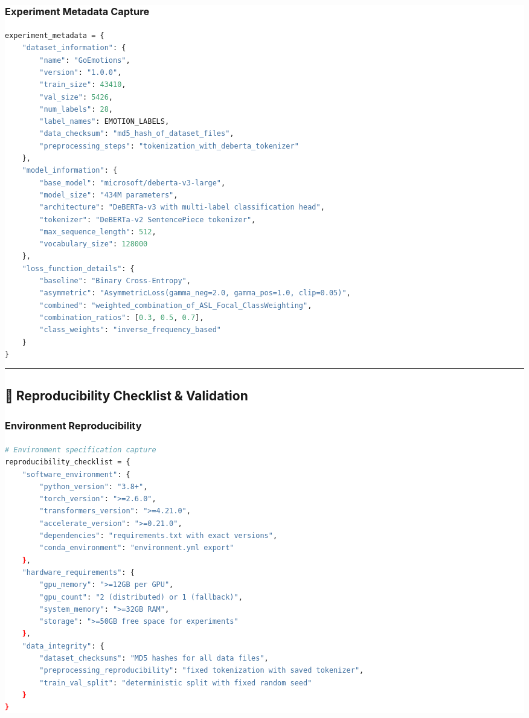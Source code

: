 ### Experiment Metadata Capture
```python
experiment_metadata = {
    "dataset_information": {
        "name": "GoEmotions",
        "version": "1.0.0", 
        "train_size": 43410,
        "val_size": 5426,
        "num_labels": 28,
        "label_names": EMOTION_LABELS,
        "data_checksum": "md5_hash_of_dataset_files",
        "preprocessing_steps": "tokenization_with_deberta_tokenizer"
    },
    "model_information": {
        "base_model": "microsoft/deberta-v3-large",
        "model_size": "434M parameters",
        "architecture": "DeBERTa-v3 with multi-label classification head",
        "tokenizer": "DeBERTa-v2 SentencePiece tokenizer",
        "max_sequence_length": 512,
        "vocabulary_size": 128000
    },
    "loss_function_details": {
        "baseline": "Binary Cross-Entropy",
        "asymmetric": "AsymmetricLoss(gamma_neg=2.0, gamma_pos=1.0, clip=0.05)",
        "combined": "weighted_combination_of_ASL_Focal_ClassWeighting",
        "combination_ratios": [0.3, 0.5, 0.7],
        "class_weights": "inverse_frequency_based"
    }
}
```

---

## 🔧 Reproducibility Checklist & Validation

### Environment Reproducibility
```bash
# Environment specification capture
reproducibility_checklist = {
    "software_environment": {
        "python_version": "3.8+",
        "torch_version": ">=2.6.0",
        "transformers_version": ">=4.21.0", 
        "accelerate_version": ">=0.21.0",
        "dependencies": "requirements.txt with exact versions",
        "conda_environment": "environment.yml export"
    },
    "hardware_requirements": {
        "gpu_memory": ">=12GB per GPU",
        "gpu_count": "2 (distributed) or 1 (fallback)",
        "system_memory": ">=32GB RAM",
        "storage": ">=50GB free space for experiments"
    },
    "data_integrity": {
        "dataset_checksums": "MD5 hashes for all data files",
        "preprocessing_reproducibility": "fixed tokenization with saved tokenizer",
        "train_val_split": "deterministic split with fixed random seed"
    }
}
```
